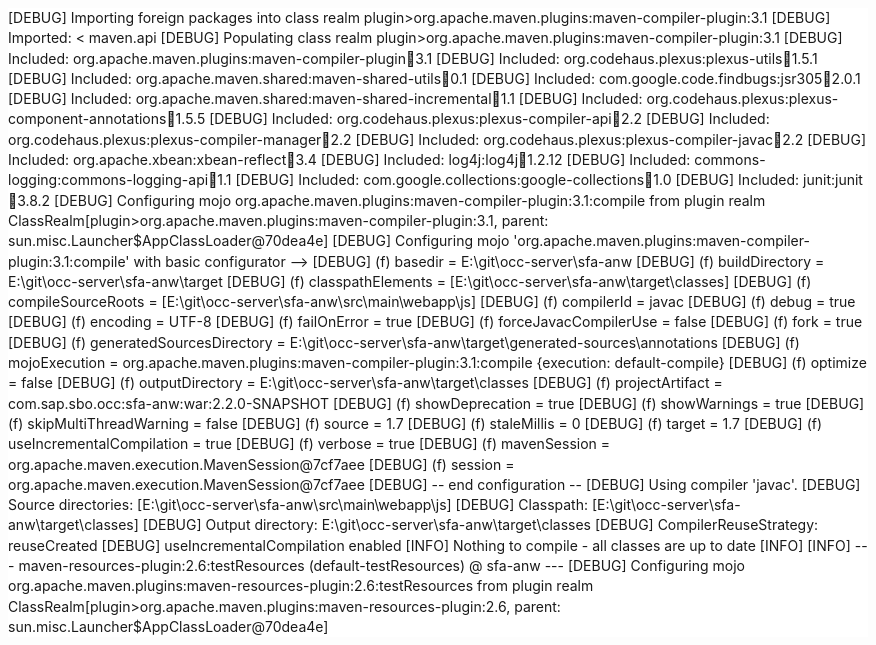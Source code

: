 [DEBUG] Importing foreign packages into class realm plugin>org.apache.maven.plugins:maven-compiler-plugin:3.1
[DEBUG]   Imported:  < maven.api
[DEBUG] Populating class realm plugin>org.apache.maven.plugins:maven-compiler-plugin:3.1
[DEBUG]   Included: org.apache.maven.plugins:maven-compiler-plugin:jar:3.1
[DEBUG]   Included: org.codehaus.plexus:plexus-utils:jar:1.5.1
[DEBUG]   Included: org.apache.maven.shared:maven-shared-utils:jar:0.1
[DEBUG]   Included: com.google.code.findbugs:jsr305:jar:2.0.1
[DEBUG]   Included: org.apache.maven.shared:maven-shared-incremental:jar:1.1
[DEBUG]   Included: org.codehaus.plexus:plexus-component-annotations:jar:1.5.5
[DEBUG]   Included: org.codehaus.plexus:plexus-compiler-api:jar:2.2
[DEBUG]   Included: org.codehaus.plexus:plexus-compiler-manager:jar:2.2
[DEBUG]   Included: org.codehaus.plexus:plexus-compiler-javac:jar:2.2
[DEBUG]   Included: org.apache.xbean:xbean-reflect:jar:3.4
[DEBUG]   Included: log4j:log4j:jar:1.2.12
[DEBUG]   Included: commons-logging:commons-logging-api:jar:1.1
[DEBUG]   Included: com.google.collections:google-collections:jar:1.0
[DEBUG]   Included: junit:junit:jar:3.8.2
[DEBUG] Configuring mojo org.apache.maven.plugins:maven-compiler-plugin:3.1:compile from plugin realm ClassRealm[plugin>org.apache.maven.plugins:maven-compiler-plugin:3.1, parent: sun.misc.Launcher$AppClassLoader@70dea4e]
[DEBUG] Configuring mojo 'org.apache.maven.plugins:maven-compiler-plugin:3.1:compile' with basic configurator -->
[DEBUG]   (f) basedir = E:\git\occ-server\sfa-anw
[DEBUG]   (f) buildDirectory = E:\git\occ-server\sfa-anw\target
[DEBUG]   (f) classpathElements = [E:\git\occ-server\sfa-anw\target\classes]
[DEBUG]   (f) compileSourceRoots = [E:\git\occ-server\sfa-anw\src\main\webapp\js]
[DEBUG]   (f) compilerId = javac
[DEBUG]   (f) debug = true
[DEBUG]   (f) encoding = UTF-8
[DEBUG]   (f) failOnError = true
[DEBUG]   (f) forceJavacCompilerUse = false
[DEBUG]   (f) fork = true
[DEBUG]   (f) generatedSourcesDirectory = E:\git\occ-server\sfa-anw\target\generated-sources\annotations
[DEBUG]   (f) mojoExecution = org.apache.maven.plugins:maven-compiler-plugin:3.1:compile {execution: default-compile}
[DEBUG]   (f) optimize = false
[DEBUG]   (f) outputDirectory = E:\git\occ-server\sfa-anw\target\classes
[DEBUG]   (f) projectArtifact = com.sap.sbo.occ:sfa-anw:war:2.2.0-SNAPSHOT
[DEBUG]   (f) showDeprecation = true
[DEBUG]   (f) showWarnings = true
[DEBUG]   (f) skipMultiThreadWarning = false
[DEBUG]   (f) source = 1.7
[DEBUG]   (f) staleMillis = 0
[DEBUG]   (f) target = 1.7
[DEBUG]   (f) useIncrementalCompilation = true
[DEBUG]   (f) verbose = true
[DEBUG]   (f) mavenSession = org.apache.maven.execution.MavenSession@7cf7aee
[DEBUG]   (f) session = org.apache.maven.execution.MavenSession@7cf7aee
[DEBUG] -- end configuration --
[DEBUG] Using compiler 'javac'.
[DEBUG] Source directories: [E:\git\occ-server\sfa-anw\src\main\webapp\js]
[DEBUG] Classpath: [E:\git\occ-server\sfa-anw\target\classes]
[DEBUG] Output directory: E:\git\occ-server\sfa-anw\target\classes
[DEBUG] CompilerReuseStrategy: reuseCreated
[DEBUG] useIncrementalCompilation enabled
[INFO] Nothing to compile - all classes are up to date
[INFO] 
[INFO] --- maven-resources-plugin:2.6:testResources (default-testResources) @ sfa-anw ---
[DEBUG] Configuring mojo org.apache.maven.plugins:maven-resources-plugin:2.6:testResources from plugin realm ClassRealm[plugin>org.apache.maven.plugins:maven-resources-plugin:2.6, parent: sun.misc.Launcher$AppClassLoader@70dea4e]